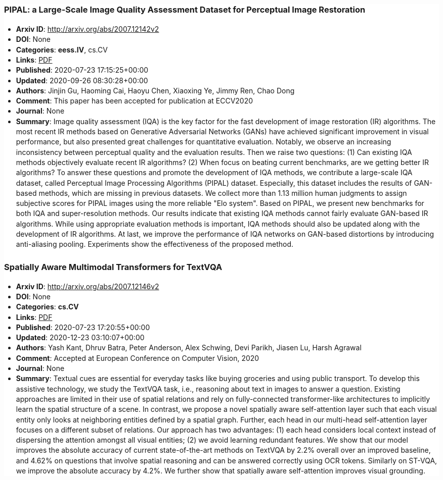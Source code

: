 

### PIPAL: a Large-Scale Image Quality Assessment Dataset for Perceptual Image Restoration
- **Arxiv ID**: http://arxiv.org/abs/2007.12142v2
- **DOI**: None
- **Categories**: **eess.IV**, cs.CV
- **Links**: [PDF](http://arxiv.org/pdf/2007.12142v2)
- **Published**: 2020-07-23 17:15:25+00:00
- **Updated**: 2020-09-26 08:30:28+00:00
- **Authors**: Jinjin Gu, Haoming Cai, Haoyu Chen, Xiaoxing Ye, Jimmy Ren, Chao Dong
- **Comment**: This paper has been accepted for publication at ECCV2020
- **Journal**: None
- **Summary**: Image quality assessment (IQA) is the key factor for the fast development of image restoration (IR) algorithms. The most recent IR methods based on Generative Adversarial Networks (GANs) have achieved significant improvement in visual performance, but also presented great challenges for quantitative evaluation. Notably, we observe an increasing inconsistency between perceptual quality and the evaluation results. Then we raise two questions: (1) Can existing IQA methods objectively evaluate recent IR algorithms? (2) When focus on beating current benchmarks, are we getting better IR algorithms? To answer these questions and promote the development of IQA methods, we contribute a large-scale IQA dataset, called Perceptual Image Processing Algorithms (PIPAL) dataset. Especially, this dataset includes the results of GAN-based methods, which are missing in previous datasets. We collect more than 1.13 million human judgments to assign subjective scores for PIPAL images using the more reliable "Elo system". Based on PIPAL, we present new benchmarks for both IQA and super-resolution methods. Our results indicate that existing IQA methods cannot fairly evaluate GAN-based IR algorithms. While using appropriate evaluation methods is important, IQA methods should also be updated along with the development of IR algorithms. At last, we improve the performance of IQA networks on GAN-based distortions by introducing anti-aliasing pooling. Experiments show the effectiveness of the proposed method.



### Spatially Aware Multimodal Transformers for TextVQA
- **Arxiv ID**: http://arxiv.org/abs/2007.12146v2
- **DOI**: None
- **Categories**: **cs.CV**
- **Links**: [PDF](http://arxiv.org/pdf/2007.12146v2)
- **Published**: 2020-07-23 17:20:55+00:00
- **Updated**: 2020-12-23 03:10:07+00:00
- **Authors**: Yash Kant, Dhruv Batra, Peter Anderson, Alex Schwing, Devi Parikh, Jiasen Lu, Harsh Agrawal
- **Comment**: Accepted at European Conference on Computer Vision, 2020
- **Journal**: None
- **Summary**: Textual cues are essential for everyday tasks like buying groceries and using public transport. To develop this assistive technology, we study the TextVQA task, i.e., reasoning about text in images to answer a question. Existing approaches are limited in their use of spatial relations and rely on fully-connected transformer-like architectures to implicitly learn the spatial structure of a scene. In contrast, we propose a novel spatially aware self-attention layer such that each visual entity only looks at neighboring entities defined by a spatial graph. Further, each head in our multi-head self-attention layer focuses on a different subset of relations. Our approach has two advantages: (1) each head considers local context instead of dispersing the attention amongst all visual entities; (2) we avoid learning redundant features. We show that our model improves the absolute accuracy of current state-of-the-art methods on TextVQA by 2.2% overall over an improved baseline, and 4.62% on questions that involve spatial reasoning and can be answered correctly using OCR tokens. Similarly on ST-VQA, we improve the absolute accuracy by 4.2%. We further show that spatially aware self-attention improves visual grounding.
